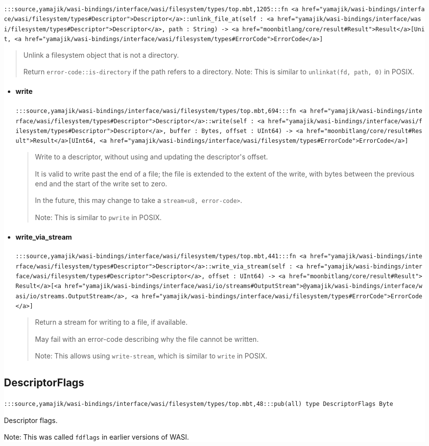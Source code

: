   ```moonbit
  :::source,yamajik/wasi-bindings/interface/wasi/filesystem/types/top.mbt,1205:::fn <a href="yamajik/wasi-bindings/interface/wasi/filesystem/types#Descriptor">Descriptor</a>::unlink_file_at(self : <a href="yamajik/wasi-bindings/interface/wasi/filesystem/types#Descriptor">Descriptor</a>, path : String) -> <a href="moonbitlang/core/result#Result">Result</a>[Unit, <a href="yamajik/wasi-bindings/interface/wasi/filesystem/types#ErrorCode">ErrorCode</a>]
  ```
  >  Unlink a filesystem object that is not a directory.
  > 
  >  Return `error-code::is-directory` if the path refers to a directory.
  > Note: This is similar to `unlinkat(fd, path, 0)` in POSIX.
- #### write
  ```moonbit
  :::source,yamajik/wasi-bindings/interface/wasi/filesystem/types/top.mbt,694:::fn <a href="yamajik/wasi-bindings/interface/wasi/filesystem/types#Descriptor">Descriptor</a>::write(self : <a href="yamajik/wasi-bindings/interface/wasi/filesystem/types#Descriptor">Descriptor</a>, buffer : Bytes, offset : UInt64) -> <a href="moonbitlang/core/result#Result">Result</a>[UInt64, <a href="yamajik/wasi-bindings/interface/wasi/filesystem/types#ErrorCode">ErrorCode</a>]
  ```
  >  Write to a descriptor, without using and updating the descriptor's offset.
  > 
  >  It is valid to write past the end of a file; the file is extended to the
  > extent of the write, with bytes between the previous end and the start of
  > the write set to zero.
  > 
  >  In the future, this may change to take a `stream<u8, error-code>`.
  > 
  >  Note: This is similar to `pwrite` in POSIX.
- #### write\_via\_stream
  ```moonbit
  :::source,yamajik/wasi-bindings/interface/wasi/filesystem/types/top.mbt,441:::fn <a href="yamajik/wasi-bindings/interface/wasi/filesystem/types#Descriptor">Descriptor</a>::write_via_stream(self : <a href="yamajik/wasi-bindings/interface/wasi/filesystem/types#Descriptor">Descriptor</a>, offset : UInt64) -> <a href="moonbitlang/core/result#Result">Result</a>[<a href="yamajik/wasi-bindings/interface/wasi/io/streams#OutputStream">@yamajik/wasi-bindings/interface/wasi/io/streams.OutputStream</a>, <a href="yamajik/wasi-bindings/interface/wasi/filesystem/types#ErrorCode">ErrorCode</a>]
  ```
  >  Return a stream for writing to a file, if available.
  > 
  >  May fail with an error-code describing why the file cannot be written.
  > 
  >  Note: This allows using `write-stream`, which is similar to `write` in
  > POSIX.

## DescriptorFlags

```moonbit
:::source,yamajik/wasi-bindings/interface/wasi/filesystem/types/top.mbt,48:::pub(all) type DescriptorFlags Byte
```
 Descriptor flags.

 Note: This was called `fdflags` in earlier versions of WASI.


[WASI filesystem path resolution]: https://github.com/WebAssembly/wasi-filesystem/blob/main/path-resolution.md